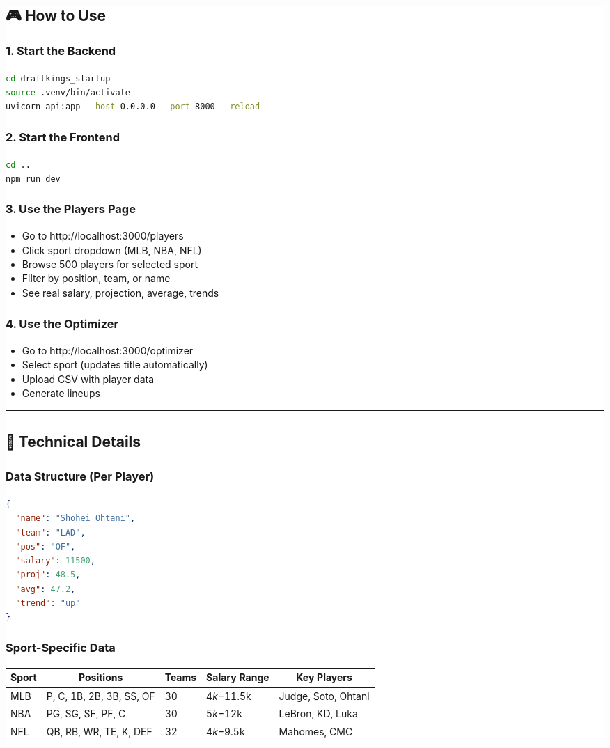 
## 🎮 How to Use

### 1. **Start the Backend**
```bash
cd draftkings_startup
source .venv/bin/activate
uvicorn api:app --host 0.0.0.0 --port 8000 --reload
```

### 2. **Start the Frontend**
```bash
cd ..
npm run dev
```

### 3. **Use the Players Page**
- Go to http://localhost:3000/players
- Click sport dropdown (MLB, NBA, NFL)
- Browse 500 players for selected sport
- Filter by position, team, or name
- See real salary, projection, average, trends

### 4. **Use the Optimizer**
- Go to http://localhost:3000/optimizer
- Select sport (updates title automatically)
- Upload CSV with player data
- Generate lineups

---

## 🔧 Technical Details

### Data Structure (Per Player)
```json
{
  "name": "Shohei Ohtani",
  "team": "LAD",
  "pos": "OF",
  "salary": 11500,
  "proj": 48.5,
  "avg": 47.2,
  "trend": "up"
}
```

### Sport-Specific Data
| Sport | Positions | Teams | Salary Range | Key Players |
|-------|-----------|-------|-------------|------------|
| MLB | P, C, 1B, 2B, 3B, SS, OF | 30 | $4k-$11.5k | Judge, Soto, Ohtani |
| NBA | PG, SG, SF, PF, C | 30 | $5k-$12k | LeBron, KD, Luka |
| NFL | QB, RB, WR, TE, K, DEF | 32 | $4k-$9.5k | Mahomes, CMC |
